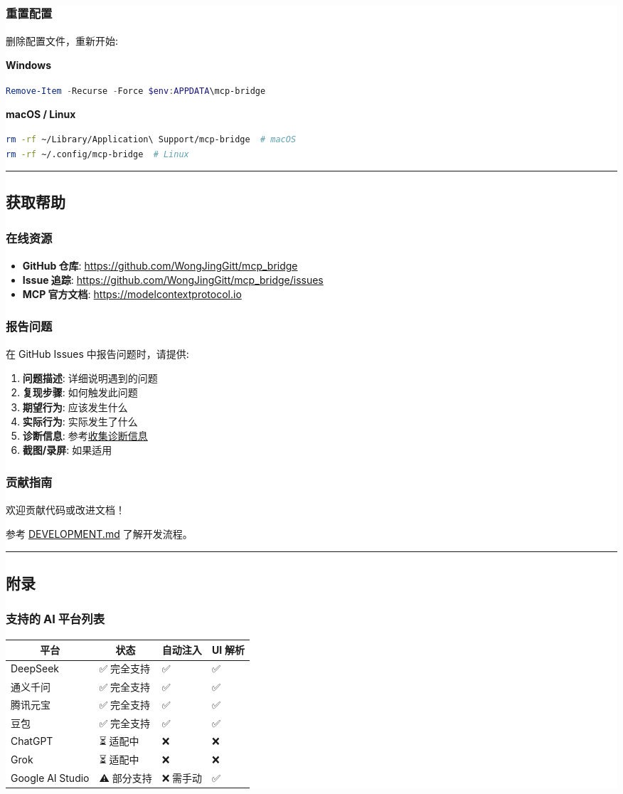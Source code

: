 ### 重置配置

删除配置文件，重新开始:

**Windows**
```powershell
Remove-Item -Recurse -Force $env:APPDATA\mcp-bridge
```

**macOS / Linux**
```bash
rm -rf ~/Library/Application\ Support/mcp-bridge  # macOS
rm -rf ~/.config/mcp-bridge  # Linux
```

---

## 获取帮助

### 在线资源

- **GitHub 仓库**: https://github.com/WongJingGitt/mcp_bridge
- **Issue 追踪**: https://github.com/WongJingGitt/mcp_bridge/issues
- **MCP 官方文档**: https://modelcontextprotocol.io

### 报告问题

在 GitHub Issues 中报告问题时，请提供:

1. **问题描述**: 详细说明遇到的问题
2. **复现步骤**: 如何触发此问题
3. **期望行为**: 应该发生什么
4. **实际行为**: 实际发生了什么
5. **诊断信息**: 参考[收集诊断信息](#收集诊断信息)
6. **截图/录屏**: 如果适用

### 贡献指南

欢迎贡献代码或改进文档！

参考 [DEVELOPMENT.md](DEVELOPMENT.md) 了解开发流程。

---

## 附录

### 支持的 AI 平台列表

| 平台 | 状态 | 自动注入 | UI 解析 |
|------|------|----------|---------|
| DeepSeek | ✅ 完全支持 | ✅ | ✅ |
| 通义千问 | ✅ 完全支持 | ✅ | ✅ |
| 腾讯元宝 | ✅ 完全支持 | ✅ | ✅ |
| 豆包 | ✅ 完全支持 | ✅ | ✅ |
| ChatGPT | ⏳ 适配中 | ❌ | ❌ |
| Grok | ⏳ 适配中 | ❌ | ❌ |
| Google AI Studio | ⚠️ 部分支持 | ❌ 需手动 | ✅ |
